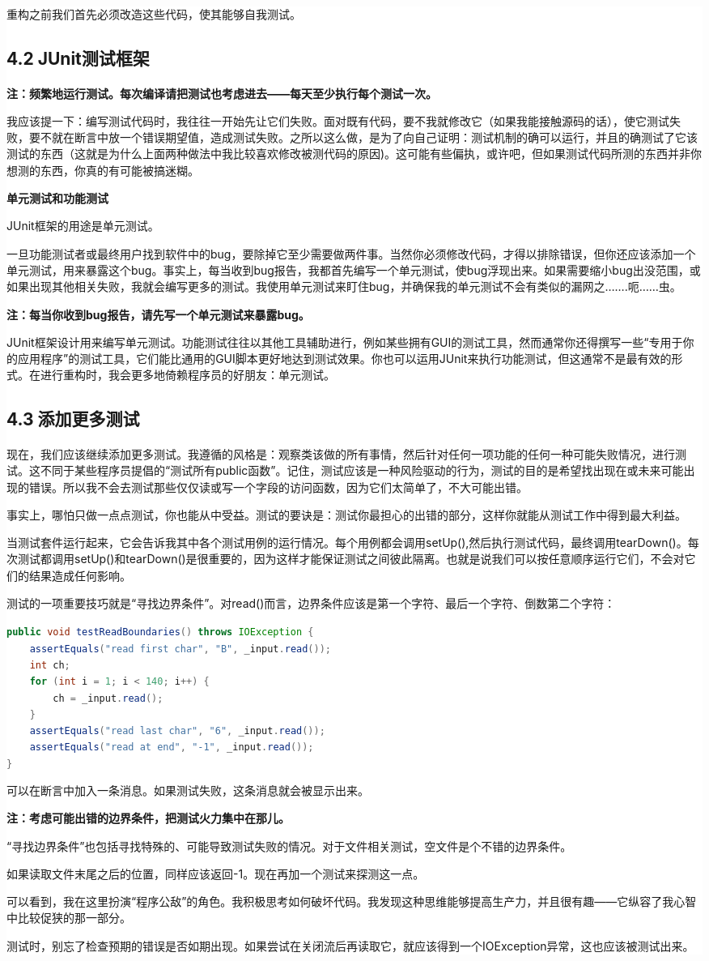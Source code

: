 重构之前我们首先必须改造这些代码，使其能够自我测试。

## 4.2 JUnit测试框架

**注：频繁地运行测试。每次编译请把测试也考虑进去——每天至少执行每个测试一次。**

我应该提一下：编写测试代码时，我往往一开始先让它们失败。面对既有代码，要不我就修改它（如果我能接触源码的话），使它测试失败，要不就在断言中放一个错误期望值，造成测试失败。之所以这么做，是为了向自己证明：测试机制的确可以运行，并且的确测试了它该测试的东西（这就是为什么上面两种做法中我比较喜欢修改被测代码的原因)。这可能有些偏执，或许吧，但如果测试代码所测的东西并非你想测的东西，你真的有可能被搞迷糊。

**单元测试和功能测试**

JUnit框架的用途是单元测试。

一旦功能测试者或最终用户找到软件中的bug，要除掉它至少需要做两件事。当然你必须修改代码，才得以排除错误，但你还应该添加一个单元测试，用来暴露这个bug。事实上，每当收到bug报告，我都首先编写一个单元测试，使bug浮现出来。如果需要缩小bug出没范围，或如果出现其他相关失败，我就会编写更多的测试。我使用单元测试来盯住bug，并确保我的单元测试不会有类似的漏网之…….呃……虫。

**注：每当你收到bug报告，请先写一个单元测试来暴露bug。**

JUnit框架设计用来编写单元测试。功能测试往往以其他工具辅助进行，例如某些拥有GUI的测试工具，然而通常你还得撰写一些“专用于你的应用程序”的测试工具，它们能比通用的GUI脚本更好地达到测试效果。你也可以运用JUnit来执行功能测试，但这通常不是最有效的形式。在进行重构时，我会更多地倚赖程序员的好朋友：单元测试。

## 4.3 添加更多测试

现在，我们应该继续添加更多测试。我遵循的风格是：观察类该做的所有事情，然后针对任何一项功能的任何一种可能失败情况，进行测试。这不同于某些程序员提倡的“测试所有public函数”。记住，测试应该是一种风险驱动的行为，测试的目的是希望找出现在或未来可能出现的错误。所以我不会去测试那些仅仅读或写一个字段的访问函数，因为它们太简单了，不大可能出错。

事实上，哪怕只做一点点测试，你也能从中受益。测试的要诀是：测试你最担心的出错的部分，这样你就能从测试工作中得到最大利益。

当测试套件运行起来，它会告诉我其中各个测试用例的运行情况。每个用例都会调用setUp(),然后执行测试代码，最终调用tearDown()。每次测试都调用setUp()和tearDown()是很重要的，因为这样才能保证测试之间彼此隔离。也就是说我们可以按任意顺序运行它们，不会对它们的结果造成任何影响。

测试的一项重要技巧就是“寻找边界条件”。对read()而言，边界条件应该是第一个字符、最后一个字符、倒数第二个字符：

```java
public void testReadBoundaries() throws IOException {
    assertEquals("read first char", "B", _input.read());
    int ch;
    for (int i = 1; i < 140; i++) {
        ch = _input.read();
    }
    assertEquals("read last char", "6", _input.read());
    assertEquals("read at end", "-1", _input.read());
}
```

可以在断言中加入一条消息。如果测试失败，这条消息就会被显示出来。

**注：考虑可能出错的边界条件，把测试火力集中在那儿。**

“寻找边界条件”也包括寻找特殊的、可能导致测试失败的情况。对于文件相关测试，空文件是个不错的边界条件。

如果读取文件末尾之后的位置，同样应该返回-1。现在再加一个测试来探测这一点。

可以看到，我在这里扮演“程序公敌”的角色。我积极思考如何破坏代码。我发现这种思维能够提高生产力，并且很有趣——它纵容了我心智中比较促狭的那一部分。



测试时，别忘了检查预期的错误是否如期出现。如果尝试在关闭流后再读取它，就应该得到一个IOException异常，这也应该被测试出来。

